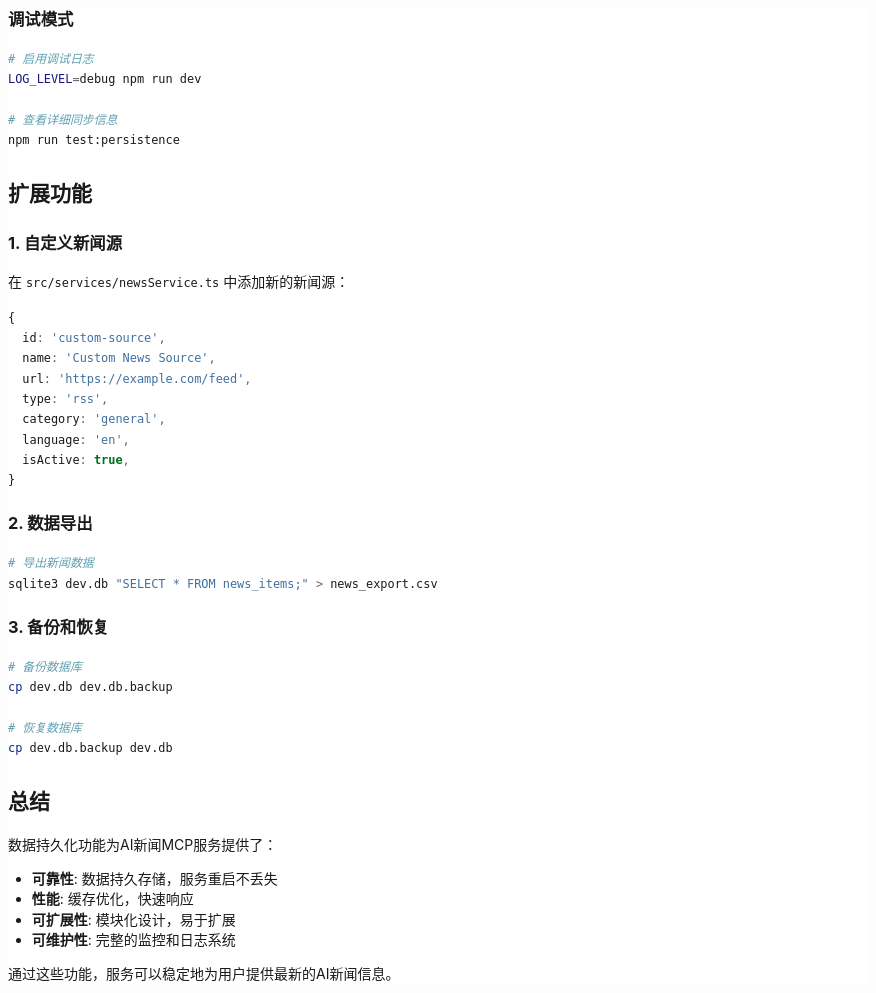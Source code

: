### 调试模式

```bash
# 启用调试日志
LOG_LEVEL=debug npm run dev

# 查看详细同步信息
npm run test:persistence
```

## 扩展功能

### 1. 自定义新闻源
在 `src/services/newsService.ts` 中添加新的新闻源：

```typescript
{
  id: 'custom-source',
  name: 'Custom News Source',
  url: 'https://example.com/feed',
  type: 'rss',
  category: 'general',
  language: 'en',
  isActive: true,
}
```

### 2. 数据导出
```bash
# 导出新闻数据
sqlite3 dev.db "SELECT * FROM news_items;" > news_export.csv
```

### 3. 备份和恢复
```bash
# 备份数据库
cp dev.db dev.db.backup

# 恢复数据库
cp dev.db.backup dev.db
```

## 总结

数据持久化功能为AI新闻MCP服务提供了：

- **可靠性**: 数据持久存储，服务重启不丢失
- **性能**: 缓存优化，快速响应
- **可扩展性**: 模块化设计，易于扩展
- **可维护性**: 完整的监控和日志系统

通过这些功能，服务可以稳定地为用户提供最新的AI新闻信息。 